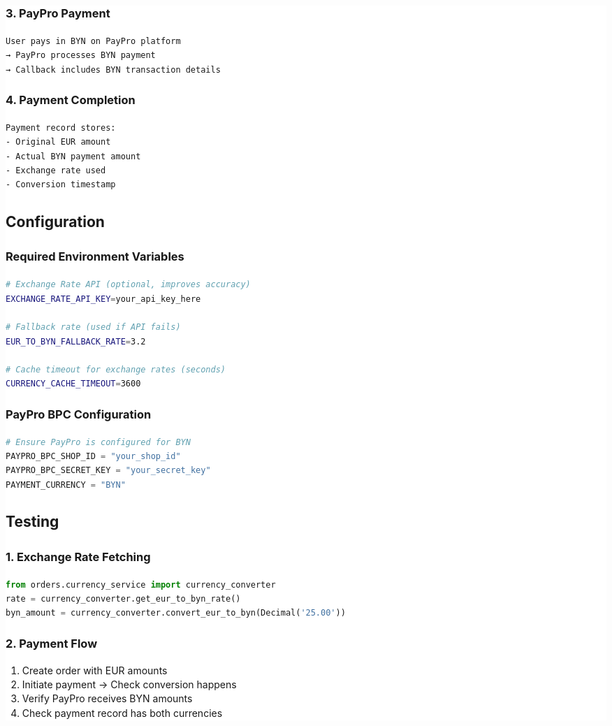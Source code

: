 ### 3. PayPro Payment
```
User pays in BYN on PayPro platform
→ PayPro processes BYN payment
→ Callback includes BYN transaction details
```

### 4. Payment Completion
```
Payment record stores:
- Original EUR amount
- Actual BYN payment amount  
- Exchange rate used
- Conversion timestamp
```

## Configuration

### Required Environment Variables
```bash
# Exchange Rate API (optional, improves accuracy)
EXCHANGE_RATE_API_KEY=your_api_key_here

# Fallback rate (used if API fails)
EUR_TO_BYN_FALLBACK_RATE=3.2

# Cache timeout for exchange rates (seconds)
CURRENCY_CACHE_TIMEOUT=3600
```

### PayPro BPC Configuration
```python
# Ensure PayPro is configured for BYN
PAYPRO_BPC_SHOP_ID = "your_shop_id"
PAYPRO_BPC_SECRET_KEY = "your_secret_key"  
PAYMENT_CURRENCY = "BYN"
```

## Testing

### 1. Exchange Rate Fetching
```python
from orders.currency_service import currency_converter
rate = currency_converter.get_eur_to_byn_rate()
byn_amount = currency_converter.convert_eur_to_byn(Decimal('25.00'))
```

### 2. Payment Flow
1. Create order with EUR amounts
2. Initiate payment → Check conversion happens
3. Verify PayPro receives BYN amounts
4. Check payment record has both currencies
